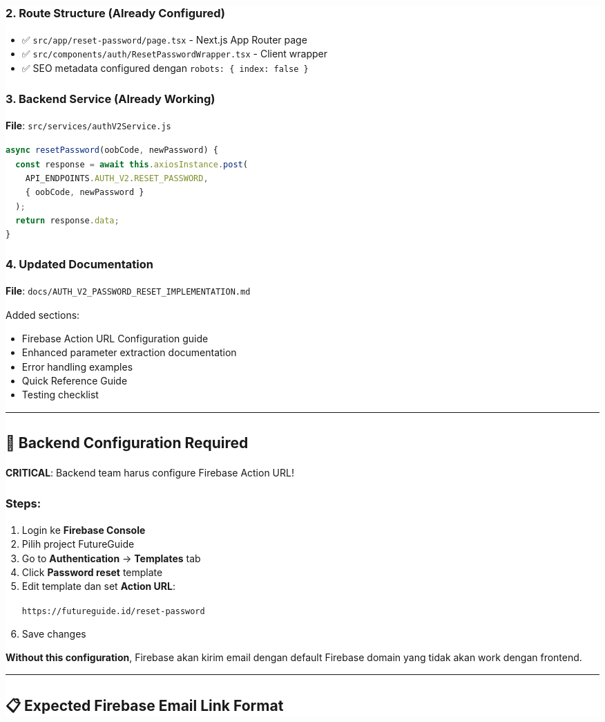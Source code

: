### 2. Route Structure (Already Configured)
- ✅ `src/app/reset-password/page.tsx` - Next.js App Router page
- ✅ `src/components/auth/ResetPasswordWrapper.tsx` - Client wrapper
- ✅ SEO metadata configured dengan `robots: { index: false }`

### 3. Backend Service (Already Working)
**File**: `src/services/authV2Service.js`

```javascript
async resetPassword(oobCode, newPassword) {
  const response = await this.axiosInstance.post(
    API_ENDPOINTS.AUTH_V2.RESET_PASSWORD, 
    { oobCode, newPassword }
  );
  return response.data;
}
```

### 4. Updated Documentation
**File**: `docs/AUTH_V2_PASSWORD_RESET_IMPLEMENTATION.md`

Added sections:
- Firebase Action URL Configuration guide
- Enhanced parameter extraction documentation
- Error handling examples
- Quick Reference Guide
- Testing checklist

---

## 🔧 Backend Configuration Required

**CRITICAL**: Backend team harus configure Firebase Action URL!

### Steps:
1. Login ke **Firebase Console**
2. Pilih project FutureGuide
3. Go to **Authentication** → **Templates** tab
4. Click **Password reset** template
5. Edit template dan set **Action URL**:
   ```
   https://futureguide.id/reset-password
   ```
6. Save changes

**Without this configuration**, Firebase akan kirim email dengan default Firebase domain yang tidak akan work dengan frontend.

---

## 📋 Expected Firebase Email Link Format
